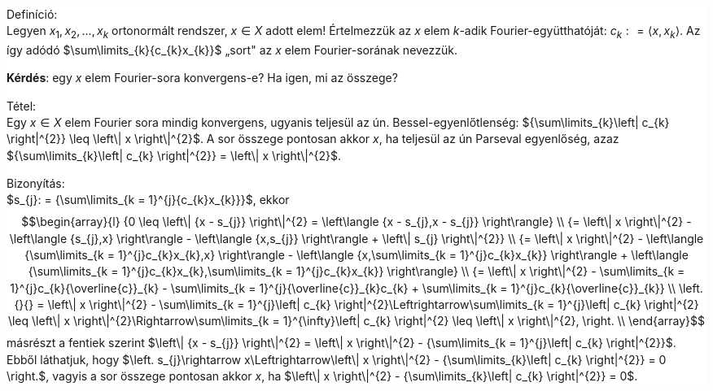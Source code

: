 </div>

<div class="def">

Definíció:\
Legyen $x_{1},x_{2},...,x_{k}$ ortonormált rendszer, $x \in X$ adott
elem! Értelmezzük az $x$ elem $k$-adik Fourier-együtthatóját:
$c_{k}: = \left\langle {x,x_{k}} \right\rangle$. Az így adódó
$\sum\limits_{k}{c_{k}x_{k}}$ „sort" az $x$ elem Fourier-sorának
nevezzük.

</div>

**Kérdés**: egy $x$ elem Fourier-sora konvergens-e? Ha igen, mi az
összege?

<div class="tetel">

Tétel:\
Egy $x \in X$ elem Fourier sora mindig konvergens, ugyanis teljesül az
ún. Bessel-egyenlőtlenség:
${\sum\limits_{k}\left| c_{k} \right|^{2}} \leq \left\| x \right\|^{2}$.
A sor összege pontosan akkor $x$, ha teljesül az ún Parseval egyenlőség,
azaz
${\sum\limits_{k}\left| c_{k} \right|^{2}} = \left\| x \right\|^{2}$.

</div>

<div class="bizonyitas">

Bizonyítás:\
$s_{j}: = {\sum\limits_{k = 1}^{j}{c_{k}x_{k}}}$, ekkor
$$\begin{array}{l}
{0 \leq \left\| {x - s_{j}} \right\|^{2} = \left\langle {x - s_{j},x - s_{j}} \right\rangle} \\
{= \left\| x \right\|^{2} - \left\langle {s_{j},x} \right\rangle - \left\langle {x,s_{j}} \right\rangle + \left\| s_{j} \right\|^{2}} \\
{= \left\| x \right\|^{2} - \left\langle {\sum\limits_{k = 1}^{j}c_{k}x_{k},x} \right\rangle - \left\langle {x,\sum\limits_{k = 1}^{j}c_{k}x_{k}} \right\rangle + \left\langle {\sum\limits_{k = 1}^{j}c_{k}x_{k},\sum\limits_{k = 1}^{j}c_{k}x_{k}} \right\rangle} \\
{= \left\| x \right\|^{2} - \sum\limits_{k = 1}^{j}c_{k}{\overline{c}}_{k} - \sum\limits_{k = 1}^{j}{\overline{c}}_{k}c_{k} + \sum\limits_{k = 1}^{j}c_{k}{\overline{c}}_{k}} \\
\left. {}{} = \left\| x \right\|^{2} - \sum\limits_{k = 1}^{j}\left| c_{k} \right|^{2}\Leftrightarrow\sum\limits_{k = 1}^{j}\left| c_{k} \right|^{2} \leq \left\| x \right\|^{2}\Rightarrow\sum\limits_{k = 1}^{\infty}\left| c_{k} \right|^{2} \leq \left\| x \right\|^{2}, \right. \\
\end{array}$$másrészt a fentiek szerint
$\left\| {x - s_{j}} \right\|^{2} = \left\| x \right\|^{2} - {\sum\limits_{k = 1}^{j}\left| c_{k} \right|^{2}}$.
Ebből láthatjuk, hogy
$\left. s_{j}\rightarrow x\Leftrightarrow\left\| x \right\|^{2} - {\sum\limits_{k}\left| c_{k} \right|^{2}} = 0 \right.$,
vagyis a sor összege pontosan akkor $x$, ha
$\left\| x \right\|^{2} - {\sum\limits_{k}\left| c_{k} \right|^{2}} = 0$.

</div>

<div class="tetel">
